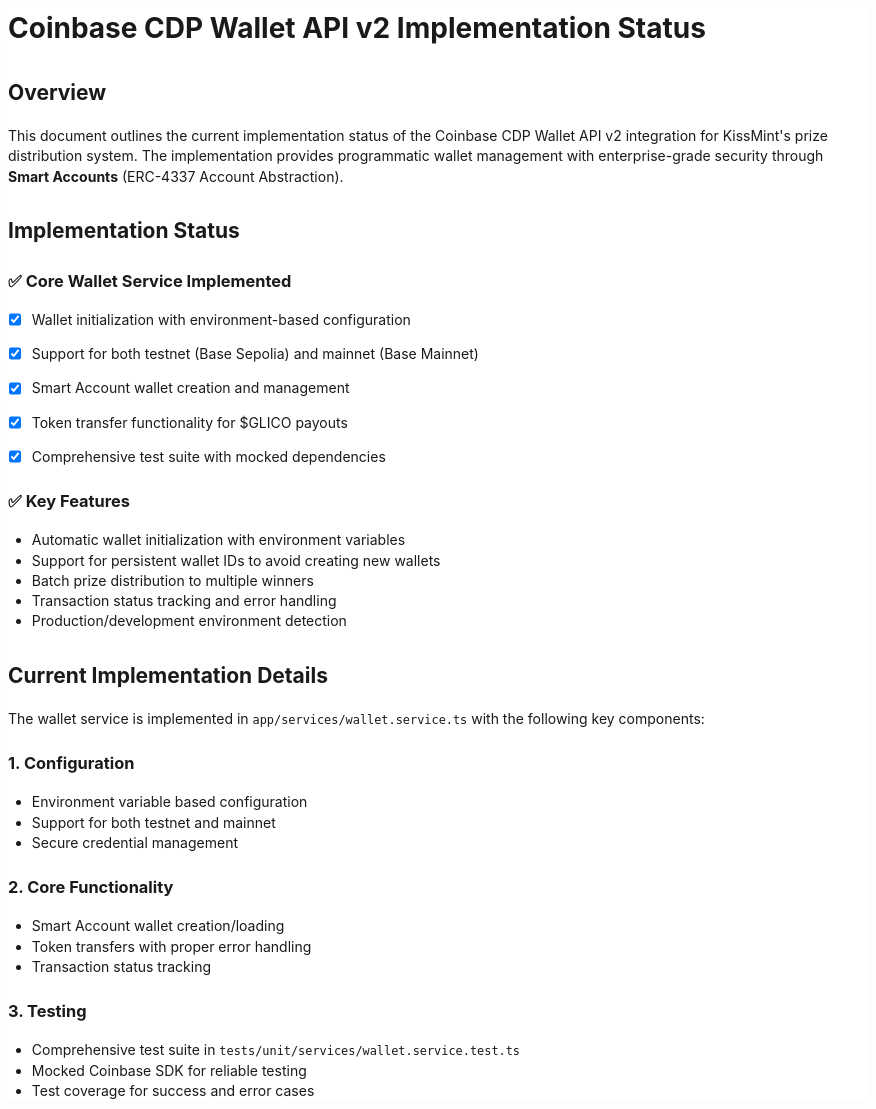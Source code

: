 # Coinbase CDP Wallet API v2 Implementation Status

## Overview

This document outlines the current implementation status of the Coinbase CDP Wallet API v2 integration for KissMint's prize distribution system. The implementation provides programmatic wallet management with enterprise-grade security through **Smart Accounts** (ERC-4337 Account Abstraction).

## Implementation Status

### ✅ Core Wallet Service Implemented

- [x] Wallet initialization with environment-based configuration
- [x] Support for both testnet (Base Sepolia) and mainnet (Base Mainnet)
- [x] Smart Account wallet creation and management
- [x] Token transfer functionality for $GLICO payouts
- [x] Comprehensive test suite with mocked dependencies


### ✅ Key Features

- Automatic wallet initialization with environment variables
- Support for persistent wallet IDs to avoid creating new wallets
- Batch prize distribution to multiple winners
- Transaction status tracking and error handling
- Production/development environment detection

## Current Implementation Details

The wallet service is implemented in `app/services/wallet.service.ts` with the following key components:

### 1. Configuration

- Environment variable based configuration
- Support for both testnet and mainnet
- Secure credential management

### 2. Core Functionality

- Smart Account wallet creation/loading
- Token transfers with proper error handling
- Transaction status tracking

### 3. Testing

- Comprehensive test suite in `tests/unit/services/wallet.service.test.ts`
- Mocked Coinbase SDK for reliable testing
- Test coverage for success and error cases
